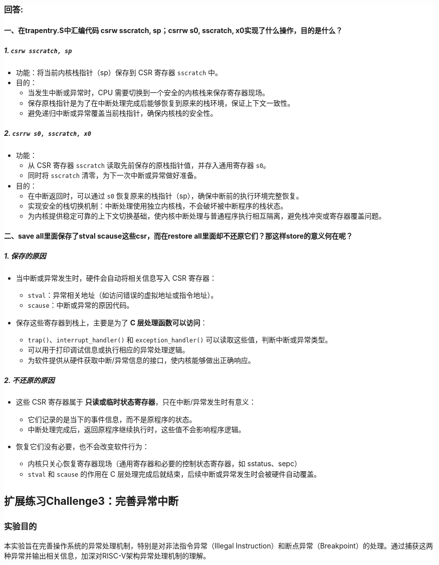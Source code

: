 ### 回答:
#### 一、在trapentry.S中汇编代码 csrw sscratch, sp；csrrw s0, sscratch, x0实现了什么操作，目的是什么？

##### 1. `csrw sscratch, sp`

- 功能：将当前内核栈指针（sp）保存到 CSR 寄存器 `sscratch` 中。  
- 目的：  
  - 当发生中断或异常时，CPU 需要切换到一个安全的内核栈来保存寄存器现场。  
  - 保存原栈指针是为了在中断处理完成后能够恢复到原来的栈环境，保证上下文一致性。  
  - 避免递归中断或异常覆盖当前栈指针，确保内核栈的安全性。  

##### 2. `csrrw s0, sscratch, x0`

- 功能：  
  - 从 CSR 寄存器 `sscratch` 读取先前保存的原栈指针值，并存入通用寄存器 `s0`。  
  - 同时将 `sscratch` 清零，为下一次中断或异常做好准备。  
- 目的：  
  - 在中断返回时，可以通过 `s0` 恢复原来的栈指针（sp），确保中断前的执行环境完整恢复。  
  - 实现安全的栈切换机制：中断处理使用独立内核栈，不会破坏被中断程序的栈状态。  
  - 为内核提供稳定可靠的上下文切换基础，使内核中断处理与普通程序执行相互隔离，避免栈冲突或寄存器覆盖问题。  


#### 二、save all里面保存了stval scause这些csr，而在restore all里面却不还原它们？那这样store的意义何在呢？

##### 1. 保存的原因

- 当中断或异常发生时，硬件会自动将相关信息写入 CSR 寄存器：  
  - `stval`：异常相关地址（如访问错误的虚拟地址或指令地址）。  
  - `scause`：中断或异常的原因代码。  

- 保存这些寄存器到栈上，主要是为了 **C 层处理函数可以访问**：  
  - `trap()`、`interrupt_handler()` 和 `exception_handler()` 可以读取这些值，判断中断或异常类型。  
  - 可以用于打印调试信息或执行相应的异常处理逻辑。  
  - 为软件提供从硬件获取中断/异常信息的接口，使内核能够做出正确响应。  

##### 2. 不还原的原因

- 这些 CSR 寄存器属于 **只读或临时状态寄存器**，只在中断/异常发生时有意义：  
  - 它们记录的是当下的事件信息，而不是原程序的状态。  
  - 中断处理完成后，返回原程序继续执行时，这些值不会影响程序逻辑。  

- 恢复它们没有必要，也不会改变软件行为：  
  - 内核只关心恢复寄存器现场（通用寄存器和必要的控制状态寄存器，如 sstatus、sepc）  
  - `stval` 和 `scause` 的作用在 C 层处理完成后就结束，后续中断或异常发生时会被硬件自动覆盖。


## 扩展练习Challenge3：完善异常中断

### 实验目的

本实验旨在完善操作系统的异常处理机制，特别是对非法指令异常（Illegal Instruction）和断点异常（Breakpoint）的处理。通过捕获这两种异常并输出相关信息，加深对RISC-V架构异常处理机制的理解。

